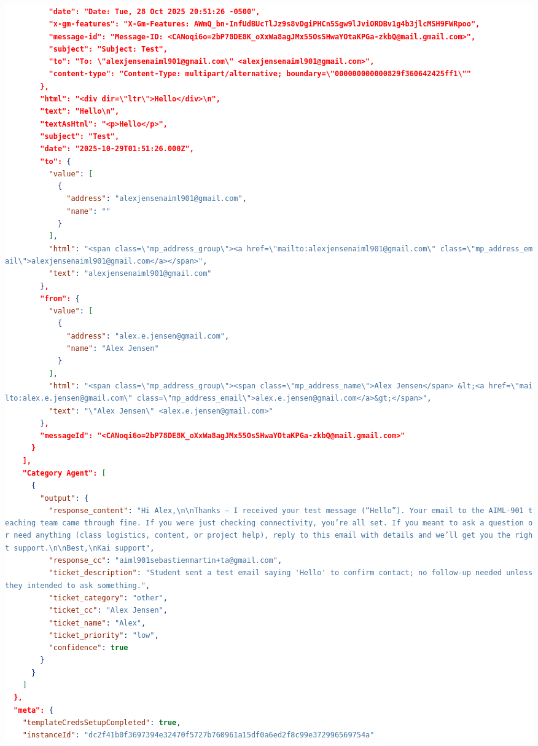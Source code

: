 ```JSON
          "date": "Date: Tue, 28 Oct 2025 20:51:26 -0500",
          "x-gm-features": "X-Gm-Features: AWmQ_bn-InfUdBUcTlJz9s8vDgiPHCn5Sgw9lJviORDBv1g4b3jlcMSH9FWRpoo",
          "message-id": "Message-ID: <CANoqi6o=2bP78DE8K_oXxWa8agJMx55OsSHwaYOtaKPGa-zkbQ@mail.gmail.com>",
          "subject": "Subject: Test",
          "to": "To: \"alexjensenaiml901@gmail.com\" <alexjensenaiml901@gmail.com>",
          "content-type": "Content-Type: multipart/alternative; boundary=\"000000000000829f360642425ff1\""
        },
        "html": "<div dir=\"ltr\">Hello</div>\n",
        "text": "Hello\n",
        "textAsHtml": "<p>Hello</p>",
        "subject": "Test",
        "date": "2025-10-29T01:51:26.000Z",
        "to": {
          "value": [
            {
              "address": "alexjensenaiml901@gmail.com",
              "name": ""
            }
          ],
          "html": "<span class=\"mp_address_group\"><a href=\"mailto:alexjensenaiml901@gmail.com\" class=\"mp_address_email\">alexjensenaiml901@gmail.com</a></span>",
          "text": "alexjensenaiml901@gmail.com"
        },
        "from": {
          "value": [
            {
              "address": "alex.e.jensen@gmail.com",
              "name": "Alex Jensen"
            }
          ],
          "html": "<span class=\"mp_address_group\"><span class=\"mp_address_name\">Alex Jensen</span> &lt;<a href=\"mailto:alex.e.jensen@gmail.com\" class=\"mp_address_email\">alex.e.jensen@gmail.com</a>&gt;</span>",
          "text": "\"Alex Jensen\" <alex.e.jensen@gmail.com>"
        },
        "messageId": "<CANoqi6o=2bP78DE8K_oXxWa8agJMx55OsSHwaYOtaKPGa-zkbQ@mail.gmail.com>"
      }
    ],
    "Category Agent": [
      {
        "output": {
          "response_content": "Hi Alex,\n\nThanks — I received your test message (“Hello”). Your email to the AIML-901 teaching team came through fine. If you were just checking connectivity, you’re all set. If you meant to ask a question or need anything (class logistics, content, or project help), reply to this email with details and we’ll get you the right support.\n\nBest,\nKai support",
          "response_cc": "aiml901sebastienmartin+ta@gmail.com",
          "ticket_description": "Student sent a test email saying 'Hello' to confirm contact; no follow-up needed unless they intended to ask something.",
          "ticket_category": "other",
          "ticket_cc": "Alex Jensen",
          "ticket_name": "Alex",
          "ticket_priority": "low",
          "confidence": true
        }
      }
    ]
  },
  "meta": {
    "templateCredsSetupCompleted": true,
    "instanceId": "dc2f41b0f3697394e32470f5727b760961a15df0a6ed2f8c99e372996569754a"
```